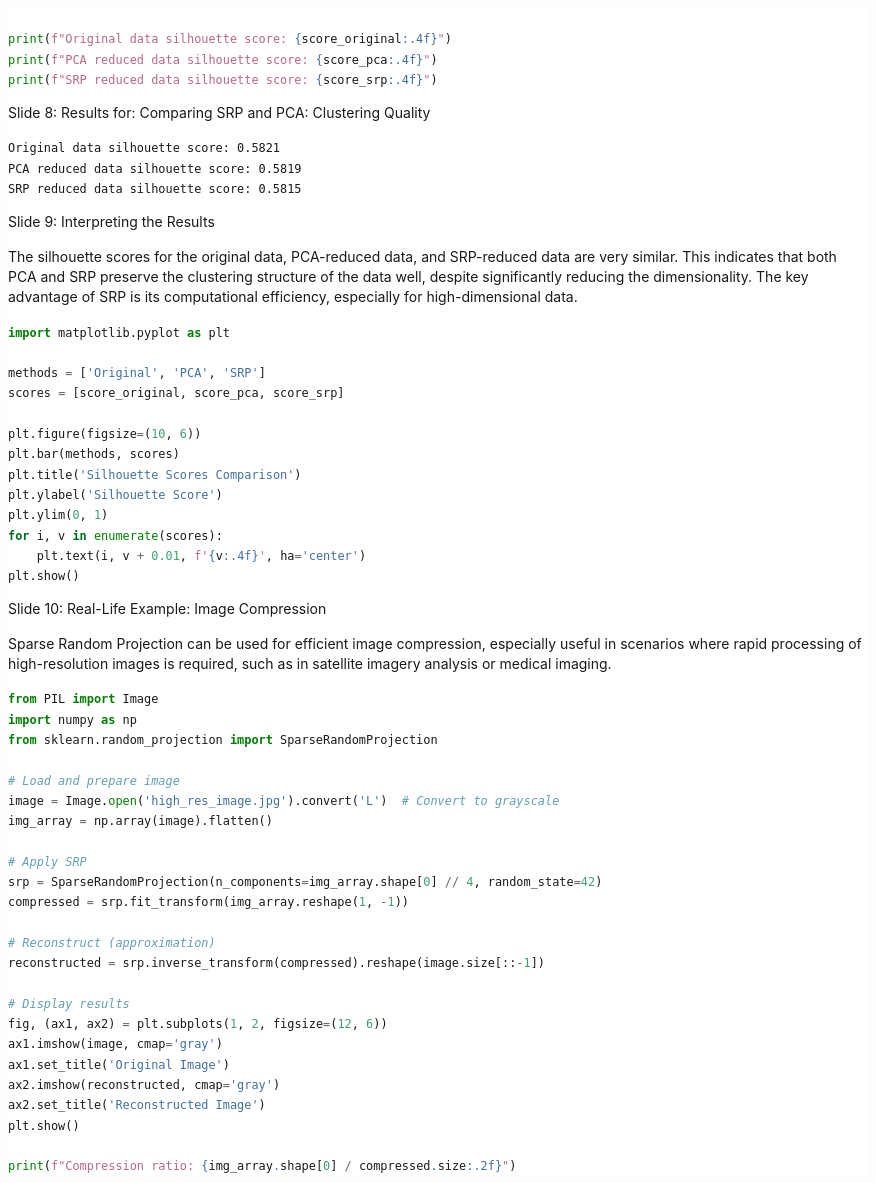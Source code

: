 ```python

print(f"Original data silhouette score: {score_original:.4f}")
print(f"PCA reduced data silhouette score: {score_pca:.4f}")
print(f"SRP reduced data silhouette score: {score_srp:.4f}")
```

Slide 8: Results for: Comparing SRP and PCA: Clustering Quality

```
Original data silhouette score: 0.5821
PCA reduced data silhouette score: 0.5819
SRP reduced data silhouette score: 0.5815
```

Slide 9: Interpreting the Results

The silhouette scores for the original data, PCA-reduced data, and SRP-reduced data are very similar. This indicates that both PCA and SRP preserve the clustering structure of the data well, despite significantly reducing the dimensionality. The key advantage of SRP is its computational efficiency, especially for high-dimensional data.

```python
import matplotlib.pyplot as plt

methods = ['Original', 'PCA', 'SRP']
scores = [score_original, score_pca, score_srp]

plt.figure(figsize=(10, 6))
plt.bar(methods, scores)
plt.title('Silhouette Scores Comparison')
plt.ylabel('Silhouette Score')
plt.ylim(0, 1)
for i, v in enumerate(scores):
    plt.text(i, v + 0.01, f'{v:.4f}', ha='center')
plt.show()
```

Slide 10: Real-Life Example: Image Compression

Sparse Random Projection can be used for efficient image compression, especially useful in scenarios where rapid processing of high-resolution images is required, such as in satellite imagery analysis or medical imaging.

```python
from PIL import Image
import numpy as np
from sklearn.random_projection import SparseRandomProjection

# Load and prepare image
image = Image.open('high_res_image.jpg').convert('L')  # Convert to grayscale
img_array = np.array(image).flatten()

# Apply SRP
srp = SparseRandomProjection(n_components=img_array.shape[0] // 4, random_state=42)
compressed = srp.fit_transform(img_array.reshape(1, -1))

# Reconstruct (approximation)
reconstructed = srp.inverse_transform(compressed).reshape(image.size[::-1])

# Display results
fig, (ax1, ax2) = plt.subplots(1, 2, figsize=(12, 6))
ax1.imshow(image, cmap='gray')
ax1.set_title('Original Image')
ax2.imshow(reconstructed, cmap='gray')
ax2.set_title('Reconstructed Image')
plt.show()

print(f"Compression ratio: {img_array.shape[0] / compressed.size:.2f}")
```